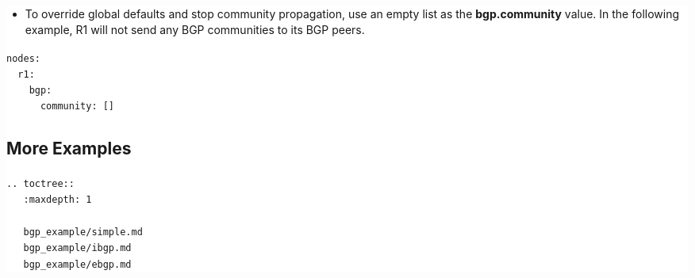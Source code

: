 * To override global defaults and stop community propagation, use an empty list as the **bgp.community** value. In the following example, R1 will not send any BGP communities to its BGP peers.

```
nodes:
  r1:
    bgp:
      community: []
```

## More Examples

```eval_rst
.. toctree::
   :maxdepth: 1

   bgp_example/simple.md
   bgp_example/ibgp.md
   bgp_example/ebgp.md
```
